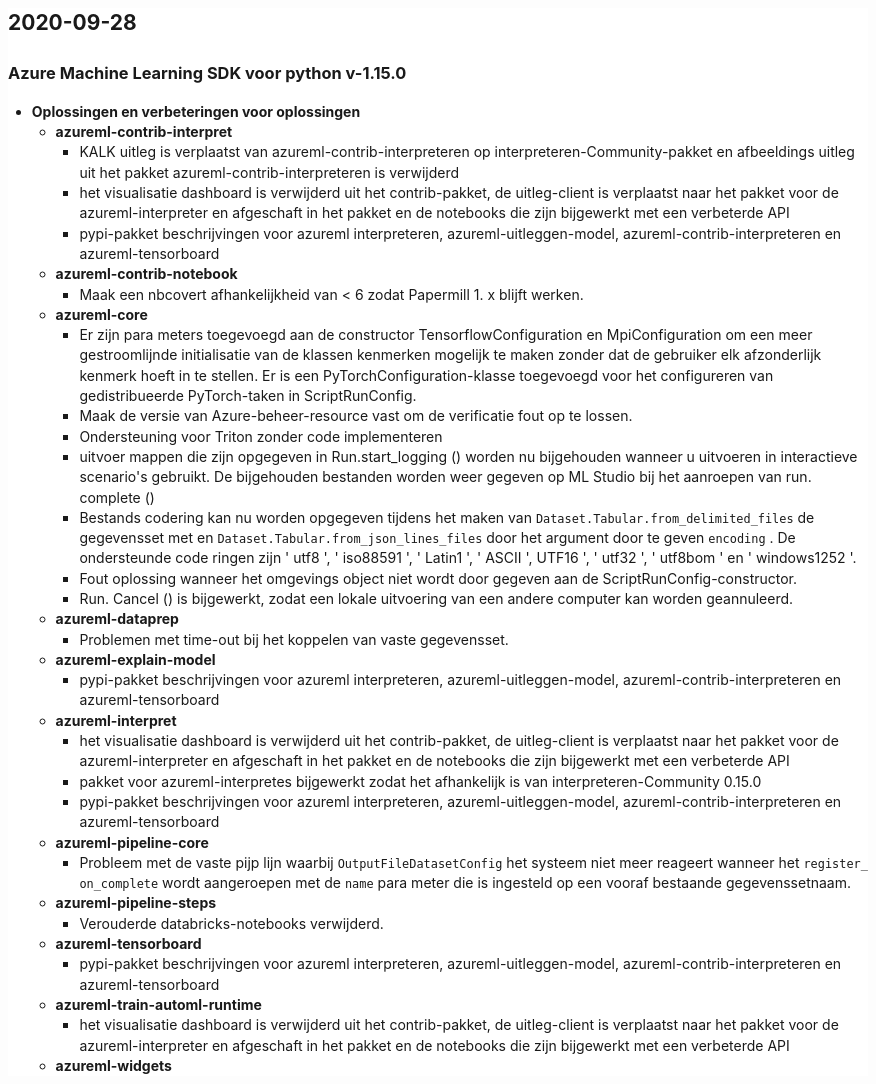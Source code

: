 
## <a name="2020-09-28"></a>2020-09-28

### <a name="azure-machine-learning-sdk-for-python-v1150"></a>Azure Machine Learning SDK voor python v-1.15.0
+ **Oplossingen en verbeteringen voor oplossingen**
  + **azureml-contrib-interpret**
    + KALK uitleg is verplaatst van azureml-contrib-interpreteren op interpreteren-Community-pakket en afbeeldings uitleg uit het pakket azureml-contrib-interpreteren is verwijderd
    + het visualisatie dashboard is verwijderd uit het contrib-pakket, de uitleg-client is verplaatst naar het pakket voor de azureml-interpreter en afgeschaft in het pakket en de notebooks die zijn bijgewerkt met een verbeterde API
    + pypi-pakket beschrijvingen voor azureml interpreteren, azureml-uitleggen-model, azureml-contrib-interpreteren en azureml-tensorboard
  + **azureml-contrib-notebook**
    + Maak een nbcovert afhankelijkheid van < 6 zodat Papermill 1. x blijft werken.
  + **azureml-core**
    + Er zijn para meters toegevoegd aan de constructor TensorflowConfiguration en MpiConfiguration om een meer gestroomlijnde initialisatie van de klassen kenmerken mogelijk te maken zonder dat de gebruiker elk afzonderlijk kenmerk hoeft in te stellen. Er is een PyTorchConfiguration-klasse toegevoegd voor het configureren van gedistribueerde PyTorch-taken in ScriptRunConfig.
    + Maak de versie van Azure-beheer-resource vast om de verificatie fout op te lossen.
    + Ondersteuning voor Triton zonder code implementeren
    + uitvoer mappen die zijn opgegeven in Run.start_logging () worden nu bijgehouden wanneer u uitvoeren in interactieve scenario's gebruikt. De bijgehouden bestanden worden weer gegeven op ML Studio bij het aanroepen van run. complete ()
    + Bestands codering kan nu worden opgegeven tijdens het maken van `Dataset.Tabular.from_delimited_files` de gegevensset met en `Dataset.Tabular.from_json_lines_files` door het argument door te geven `encoding` . De ondersteunde code ringen zijn ' utf8 ', ' iso88591 ', ' Latin1 ', ' ASCII ', UTF16 ', ' utf32 ', ' utf8bom ' en ' windows1252 '.
    + Fout oplossing wanneer het omgevings object niet wordt door gegeven aan de ScriptRunConfig-constructor.
    + Run. Cancel () is bijgewerkt, zodat een lokale uitvoering van een andere computer kan worden geannuleerd.
  + **azureml-dataprep**
    +  Problemen met time-out bij het koppelen van vaste gegevensset.
  + **azureml-explain-model**
    + pypi-pakket beschrijvingen voor azureml interpreteren, azureml-uitleggen-model, azureml-contrib-interpreteren en azureml-tensorboard
  + **azureml-interpret**
    + het visualisatie dashboard is verwijderd uit het contrib-pakket, de uitleg-client is verplaatst naar het pakket voor de azureml-interpreter en afgeschaft in het pakket en de notebooks die zijn bijgewerkt met een verbeterde API
    + pakket voor azureml-interpretes bijgewerkt zodat het afhankelijk is van interpreteren-Community 0.15.0
    + pypi-pakket beschrijvingen voor azureml interpreteren, azureml-uitleggen-model, azureml-contrib-interpreteren en azureml-tensorboard
  + **azureml-pipeline-core**
    +  Probleem met de vaste pijp lijn waarbij `OutputFileDatasetConfig` het systeem niet meer reageert wanneer het `register_on_complete` wordt aangeroepen met de `name` para meter die is ingesteld op een vooraf bestaande gegevenssetnaam.
  + **azureml-pipeline-steps**
    + Verouderde databricks-notebooks verwijderd.
  + **azureml-tensorboard**
    + pypi-pakket beschrijvingen voor azureml interpreteren, azureml-uitleggen-model, azureml-contrib-interpreteren en azureml-tensorboard
  + **azureml-train-automl-runtime**
    + het visualisatie dashboard is verwijderd uit het contrib-pakket, de uitleg-client is verplaatst naar het pakket voor de azureml-interpreter en afgeschaft in het pakket en de notebooks die zijn bijgewerkt met een verbeterde API
  + **azureml-widgets**